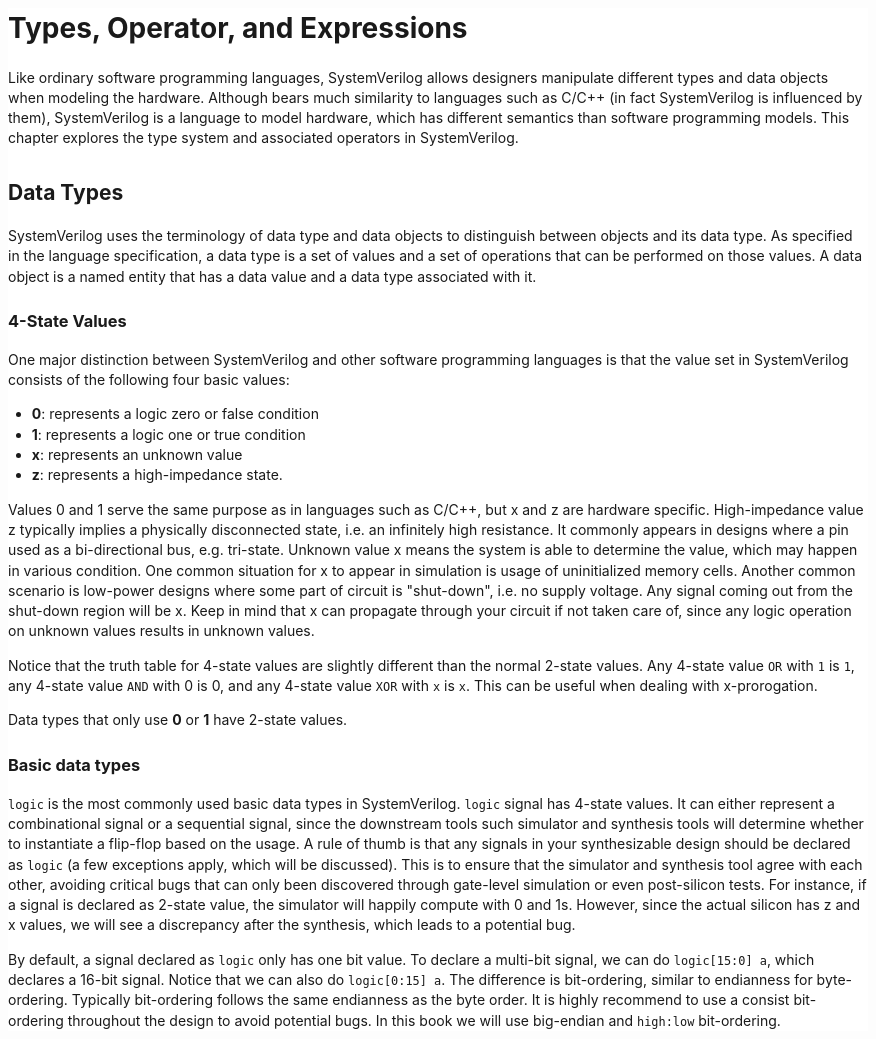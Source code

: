 # Types, Operator, and Expressions
Like ordinary software programming languages, SystemVerilog allows designers manipulate different types and data objects when modeling the hardware. Although bears much similarity to languages such as C/C++ (in fact SystemVerilog is influenced by them), SystemVerilog is a language to model hardware, which has different semantics than software programming models. This chapter explores the type system and associated operators in SystemVerilog.

## Data Types
SystemVerilog uses the terminology of data type and data objects to distinguish between objects and its data type. As specified in the language specification, a data type is a set of values and a set of operations that can be performed on those values. A data object is a named entity that has a data value and a data type associated with it.

### 4-State Values
One major distinction between SystemVerilog and other software programming languages is that the value set in SystemVerilog consists of the following four basic values:

 - **0**: represents a logic zero or false condition
 - **1**: represents a logic one or true condition
 - **x**: represents an unknown value
 - **z**: represents a high-impedance state.

Values 0 and 1 serve the same purpose as in languages such as C/C++, but x and z are hardware specific. High-impedance value z typically implies a physically disconnected state, i.e. an infinitely high resistance. It commonly appears in designs where a pin used as a bi-directional bus, e.g. tri-state. Unknown value x means the system is able to determine the value, which may happen in various condition. One common situation for x to appear in simulation is usage of uninitialized memory cells. Another common scenario is low-power designs where some part of circuit is "shut-down", i.e. no supply voltage. Any signal coming out from the shut-down region will be x. Keep in mind that x can propagate through your circuit if not taken care of, since any logic operation on unknown values results in unknown values.

Notice that the truth table for 4-state values are slightly different than the normal 2-state values. Any 4-state value `OR` with `1` is `1`, any 4-state value `AND` with 0 is 0, and any 4-state value `XOR` with `x` is `x`. This can be useful when dealing with x-prorogation.

Data types that only use **0** or **1** have 2-state values.

### Basic data types
`logic` is the most commonly used basic data types in SystemVerilog. `logic` signal has 4-state values. It can either represent a combinational signal or a sequential signal, since the downstream tools such simulator and synthesis tools will determine whether to instantiate a flip-flop based on the usage. A rule of thumb is that any signals in your synthesizable design should be declared as `logic` (a few exceptions apply, which will be discussed). This is to ensure that the simulator and synthesis tool agree with each other, avoiding critical bugs that can only been discovered through gate-level simulation or even post-silicon tests. For instance, if a signal is declared as 2-state value, the simulator will happily compute with 0 and 1s. However, since the actual silicon has z and x values, we will see a discrepancy after the synthesis, which leads to a potential bug.

By default, a signal declared as `logic` only has one bit value. To declare a multi-bit signal, we can do `logic[15:0] a`, which declares a 16-bit signal. Notice that we can also do `logic[0:15] a`. The difference is bit-ordering, similar to endianness for byte-ordering. Typically bit-ordering follows the same endianness as the byte order. It is highly recommend to use a consist bit-ordering throughout the design to avoid potential bugs. In this book we will use big-endian and `high:low` bit-ordering.
